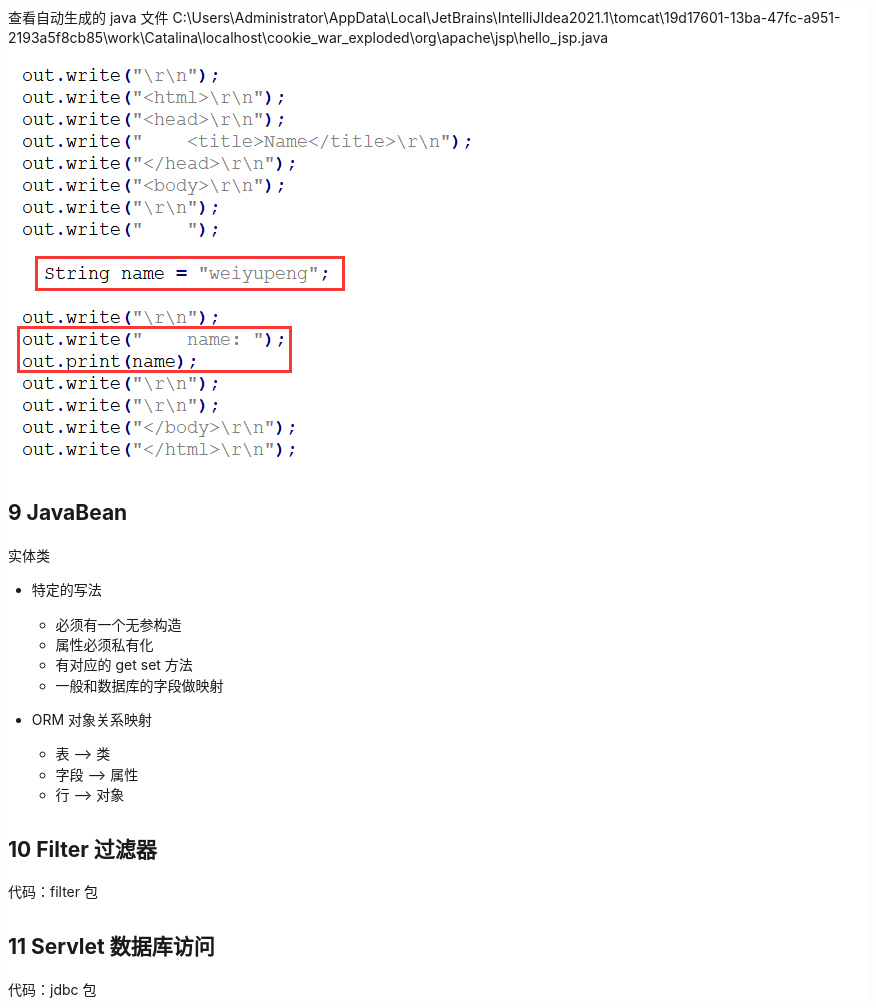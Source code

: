 查看自动生成的 java 文件 C:\Users\Administrator\AppData\Local\JetBrains\IntelliJIdea2021.1\tomcat\19d17601-13ba-47fc-a951-2193a5f8cb85\work\Catalina\localhost\cookie_war_exploded\org\apache\jsp\hello_jsp.java

![img_29.png](img_29.png)

## 9 JavaBean

实体类

+ 特定的写法
    + 必须有一个无参构造
    + 属性必须私有化
    + 有对应的 get set 方法
    + 一般和数据库的字段做映射


+ ORM 对象关系映射
    + 表 --> 类
    + 字段 --> 属性
    + 行 --> 对象


## 10 Filter 过滤器

代码：filter 包

## 11 Servlet 数据库访问

代码：jdbc 包














